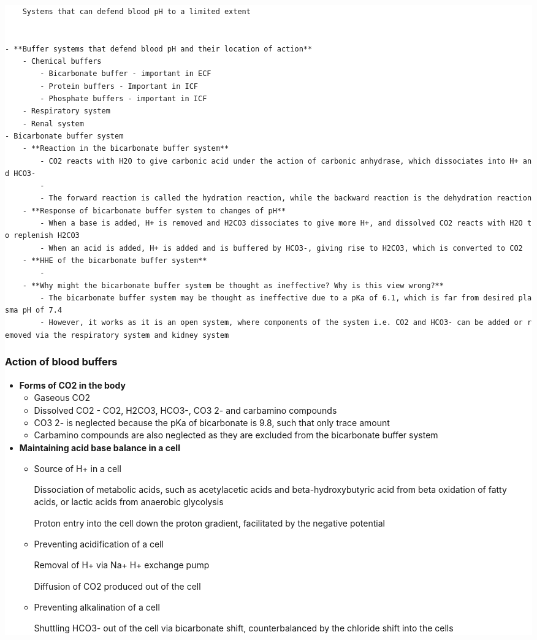         Systems that can defend blood pH to a limited extent
        
    
    - **Buffer systems that defend blood pH and their location of action**
        - Chemical buffers
            - Bicarbonate buffer - important in ECF
            - Protein buffers - Important in ICF
            - Phosphate buffers - important in ICF
        - Respiratory system
        - Renal system
    - Bicarbonate buffer system
        - **Reaction in the bicarbonate buffer system**
            - CO2 reacts with H2O to give carbonic acid under the action of carbonic anhydrase, which dissociates into H+ and HCO3-
            - 
            - The forward reaction is called the hydration reaction, while the backward reaction is the dehydration reaction
        - **Response of bicarbonate buffer system to changes of pH**
            - When a base is added, H+ is removed and H2CO3 dissociates to give more H+, and dissolved CO2 reacts with H2O to replenish H2CO3
            - When an acid is added, H+ is added and is buffered by HCO3-, giving rise to H2CO3, which is converted to CO2
        - **HHE of the bicarbonate buffer system**
            - 
        - **Why might the bicarbonate buffer system be thought as ineffective? Why is this view wrong?**
            - The bicarbonate buffer system may be thought as ineffective due to a pKa of 6.1, which is far from desired plasma pH of 7.4
            - However, it works as it is an open system, where components of the system i.e. CO2 and HCO3- can be added or removed via the respiratory system and kidney system

### Action of blood buffers

- **Forms of CO2 in the body**
    - Gaseous CO2
    - Dissolved CO2 - CO2, H2CO3, HCO3-, CO3 2- and carbamino compounds
    - CO3 2- is neglected because the pKa of bicarbonate is 9.8, such that only trace amount
    - Carbamino compounds are also neglected as they are excluded from the bicarbonate buffer system
- **Maintaining acid base balance in a cell**
    - Source of H+ in a cell
        
        Dissociation of metabolic acids, such as acetylacetic acids and beta-hydroxybutyric acid from beta oxidation of fatty acids, or lactic acids from anaerobic glycolysis
        
        Proton entry into the cell down the proton gradient, facilitated by the negative potential
        
    - Preventing acidification of a cell
        
        Removal of H+ via Na+ H+ exchange pump
        
        Diffusion of CO2 produced out of the cell
        
    - Preventing alkalination of a cell
        
        Shuttling HCO3- out of the cell via bicarbonate shift, counterbalanced by the chloride shift into the cells
        